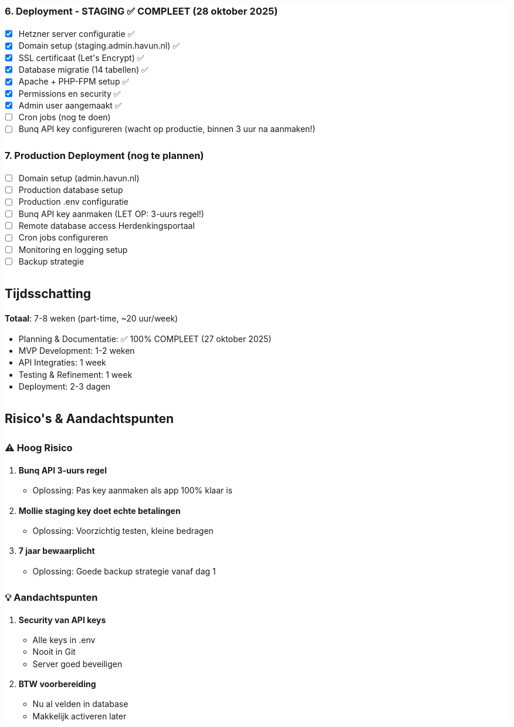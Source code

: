 ### 6. Deployment - STAGING ✅ COMPLEET (28 oktober 2025)
- [x] Hetzner server configuratie ✅
- [x] Domain setup (staging.admin.havun.nl) ✅
- [x] SSL certificaat (Let's Encrypt) ✅
- [x] Database migratie (14 tabellen) ✅
- [x] Apache + PHP-FPM setup ✅
- [x] Permissions en security ✅
- [x] Admin user aangemaakt ✅
- [ ] Cron jobs (nog te doen)
- [ ] Bunq API key configureren (wacht op productie, binnen 3 uur na aanmaken!)

### 7. Production Deployment (nog te plannen)
- [ ] Domain setup (admin.havun.nl)
- [ ] Production database setup
- [ ] Production .env configuratie
- [ ] Bunq API key aanmaken (LET OP: 3-uurs regel!)
- [ ] Remote database access Herdenkingsportaal
- [ ] Cron jobs configureren
- [ ] Monitoring en logging setup
- [ ] Backup strategie

## Tijdsschatting

**Totaal**: 7-8 weken (part-time, ~20 uur/week)

- Planning & Documentatie: ✅ 100% COMPLEET (27 oktober 2025)
- MVP Development: 1-2 weken
- API Integraties: 1 week
- Testing & Refinement: 1 week
- Deployment: 2-3 dagen

## Risico's & Aandachtspunten

### ⚠️ Hoog Risico
1. **Bunq API 3-uurs regel**
   - Oplossing: Pas key aanmaken als app 100% klaar is

2. **Mollie staging key doet echte betalingen**
   - Oplossing: Voorzichtig testen, kleine bedragen

3. **7 jaar bewaarplicht**
   - Oplossing: Goede backup strategie vanaf dag 1

### 💡 Aandachtspunten
1. **Security van API keys**
   - Alle keys in .env
   - Nooit in Git
   - Server goed beveiligen

2. **BTW voorbereiding**
   - Nu al velden in database
   - Makkelijk activeren later
